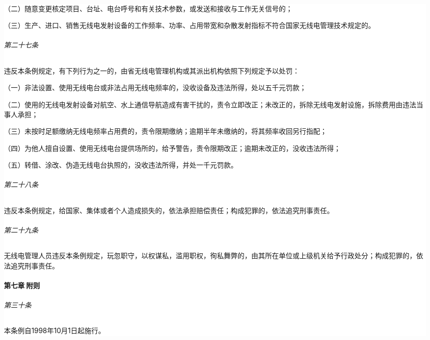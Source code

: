 （二）随意变更核定项目、台址、电台呼号和有关技术参数，或发送和接收与工作无关信号的；

（三）生产、进口、销售无线电发射设备的工作频率、功率、占用带宽和杂散发射指标不符合国家无线电管理技术规定的。

###### 第二十七条

违反本条例规定，有下列行为之一的，由省无线电管理机构或其派出机构依照下列规定予以处罚：

（一）非法设置、使用无线电台或非法占用无线电频率的，没收设备及违法所得，处以五千元罚款；

（二）使用的无线电发射设备对航空、水上通信导航造成有害干扰的，责令立即改正；未改正的，拆除无线电发射设施，拆除费用由违法当事人承担；

（三）未按时足额缴纳无线电频率占用费的，责令限期缴纳；逾期半年未缴纳的，将其频率收回另行指配；

（四）为他人擅自设置、使用无线电台提供场所的，给予警告，责令限期改正；逾期未改正的，没收违法所得；

（五）转借、涂改、伪造无线电台执照的，没收违法所得，并处一千元罚款。

###### 第二十八条

违反本条例规定，给国家、集体或者个人造成损失的，依法承担赔偿责任；构成犯罪的，依法追究刑事责任。

###### 第二十九条

无线电管理人员违反本条例规定，玩忽职守，以权谋私，滥用职权，徇私舞弊的，由其所在单位或上级机关给予行政处分；构成犯罪的，依法追究刑事责任。

#### 第七章 附则

###### 第三十条

本条例自1998年10月1日起施行。
